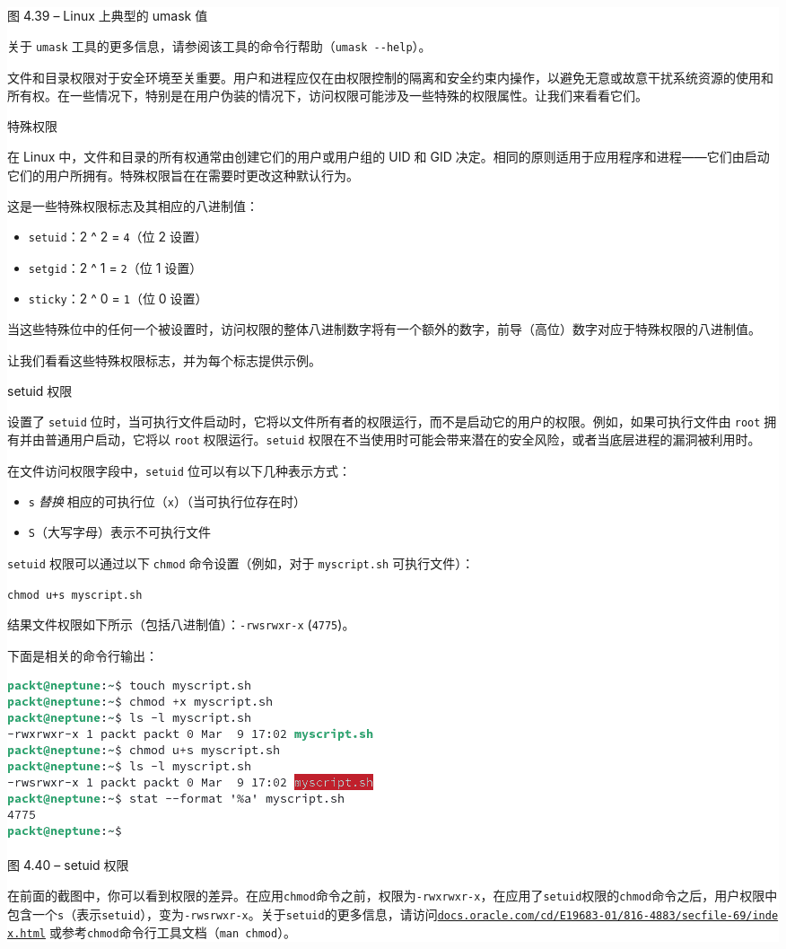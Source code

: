 图 4.39 – Linux 上典型的 umask 值

关于 `umask` 工具的更多信息，请参阅该工具的命令行帮助（`umask --help`）。

文件和目录权限对于安全环境至关重要。用户和进程应仅在由权限控制的隔离和安全约束内操作，以避免无意或故意干扰系统资源的使用和所有权。在一些情况下，特别是在用户伪装的情况下，访问权限可能涉及一些特殊的权限属性。让我们来看看它们。

特殊权限

在 Linux 中，文件和目录的所有权通常由创建它们的用户或用户组的 UID 和 GID 决定。相同的原则适用于应用程序和进程——它们由启动它们的用户所拥有。特殊权限旨在在需要时更改这种默认行为。

这是一些特殊权限标志及其相应的八进制值：

+   `setuid`：2 ^ 2 = `4`（位 2 设置）

+   `setgid`：2 ^ 1 = `2`（位 1 设置）

+   `sticky`：2 ^ 0 = `1`（位 0 设置）

当这些特殊位中的任何一个被设置时，访问权限的整体八进制数字将有一个额外的数字，前导（高位）数字对应于特殊权限的八进制值。

让我们看看这些特殊权限标志，并为每个标志提供示例。

setuid 权限

设置了 `setuid` 位时，当可执行文件启动时，它将以文件所有者的权限运行，而不是启动它的用户的权限。例如，如果可执行文件由 `root` 拥有并由普通用户启动，它将以 `root` 权限运行。`setuid` 权限在不当使用时可能会带来潜在的安全风险，或者当底层进程的漏洞被利用时。

在文件访问权限字段中，`setuid` 位可以有以下几种表示方式：

+   `s` *替换* 相应的可执行位（`x`）（当可执行位存在时）

+   `S`（大写字母）表示不可执行文件

`setuid` 权限可以通过以下 `chmod` 命令设置（例如，对于 `myscript.sh` 可执行文件）：

```
chmod u+s myscript.sh
```

结果文件权限如下所示（包括八进制值）：`-rwsrwxr-x` (`4775`)。

下面是相关的命令行输出：

![图 4.40 – setuid 权限](img/Figure_04_40_B19682.jpg)

图 4.40 – setuid 权限

在前面的截图中，你可以看到权限的差异。在应用`chmod`命令之前，权限为`-rwxrwxr-x`，在应用了`setuid`权限的`chmod`命令之后，用户权限中包含一个`s`（表示`setuid`），变为`-rwsrwxr-x`。关于`setuid`的更多信息，请访问[`docs.oracle.com/cd/E19683-01/816-4883/secfile-69/index.html`](https://docs.oracle.com/cd/E19683-01/816-4883/secfile-69/index.html) 或参考`chmod`命令行工具文档（`man chmod`）。
